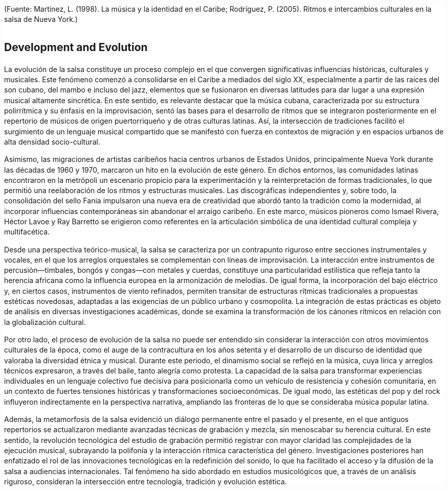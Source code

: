 (Fuente: Martínez, L. (1998). La música y la identidad en el Caribe; Rodríguez, P. (2005). Ritmos e
intercambios culturales en la salsa de Nueva York.)

## Development and Evolution

La evolución de la salsa constituye un proceso complejo en el que convergen significativas
influencias históricas, culturales y musicales. Este fenómeno comenzó a consolidarse en el Caribe a
mediados del siglo XX, especialmente a partir de las raíces del son cubano, del mambo e incluso del
jazz, elementos que se fusionaron en diversas latitudes para dar lugar a una expresión musical
altamente sincrética. En este sentido, es relevante destacar que la música cubana, caracterizada por
su estructura polirrítmica y su énfasis en la improvisación, sentó las bases para el desarrollo de
ritmos que se integraron posteriormente en el repertorio de músicos de origen puertorriqueño y de
otras culturas latinas. Así, la intersección de tradiciones facilitó el surgimiento de un lenguaje
musical compartido que se manifestó con fuerza en contextos de migración y en espacios urbanos de
alta densidad socio-cultural.

Asimismo, las migraciones de artistas caribeños hacia centros urbanos de Estados Unidos,
principalmente Nueva York durante las décadas de 1960 y 1970, marcaron un hito en la evolución de
este género. En dichos entornos, las comunidades latinas encontraron en la metrópoli un escenario
propicio para la experimentación y la reinterpretación de formas tradicionales, lo que permitió una
reelaboración de los ritmos y estructuras musicales. Las discográficas independientes y, sobre todo,
la consolidación del sello Fania impulsaron una nueva era de creatividad que abordó tanto la
tradición como la modernidad, al incorporar influencias contemporáneas sin abandonar el arraigo
caribeño. En este marco, músicos pioneros como Ismael Rivera, Héctor Lavoe y Ray Barretto se
erigieron como referentes en la articulación simbólica de una identidad cultural compleja y
multifacética.

Desde una perspectiva teórico-musical, la salsa se caracteriza por un contrapunto riguroso entre
secciones instrumentales y vocales, en el que los arreglos orquestales se complementan con líneas de
improvisación. La interacción entre instrumentos de percusión—timbales, bongós y congas—con metales
y cuerdas, constituye una particularidad estilística que refleja tanto la herencia africana como la
influencia europea en la armonización de melodías. De igual forma, la incorporación del bajo
eléctrico y, en ciertos casos, instrumentos de viento refinados, permiten transitar de estructuras
rítmicas tradicionales a propuestas estéticas novedosas, adaptadas a las exigencias de un público
urbano y cosmopolita. La integración de estas prácticas es objeto de análisis en diversas
investigaciones académicas, donde se examina la transformación de los cánones rítmicos en relación
con la globalización cultural.

Por otro lado, el proceso de evolución de la salsa no puede ser entendido sin considerar la
interacción con otros movimientos culturales de la época, como el auge de la contracultura en los
años setenta y el desarrollo de un discurso de identidad que valoraba la diversidad étnica y
musical. Durante este periodo, el dinamismo social se reflejó en la música, cuya lírica y arreglos
técnicos expresaron, a través del baile, tanto alegría como protesta. La capacidad de la salsa para
transformar experiencias individuales en un lenguaje colectivo fue decisiva para posicionarla como
un vehículo de resistencia y cohesión comunitaria, en un contexto de fuertes tensiones históricas y
transformaciones socioeconómicas. De igual modo, las estéticas del pop y del rock influyeron
indirectamente en la perspectiva narrativa, ampliando las fronteras de lo que se consideraba música
popular latina.

Además, la metamorfosis de la salsa evidenció un diálogo permanente entre el pasado y el presente,
en el que antiguos repertorios se actualizaron mediante avanzadas técnicas de grabación y mezcla,
sin menoscabar su herencia cultural. En este sentido, la revolución tecnológica del estudio de
grabación permitió registrar con mayor claridad las complejidades de la ejecución musical,
subrayando la polifonía y la interacción rítmica característica del género. Investigaciones
posteriores han enfatizado el rol de las innovaciones tecnológicas en la redefinición del sonido, lo
que ha facilitado el acceso y la difusión de la salsa a audiencias internacionales. Tal fenómeno ha
sido abordado en estudios musicológicos que, a través de un análisis riguroso, consideran la
intersección entre tecnología, tradición y evolución estética.
